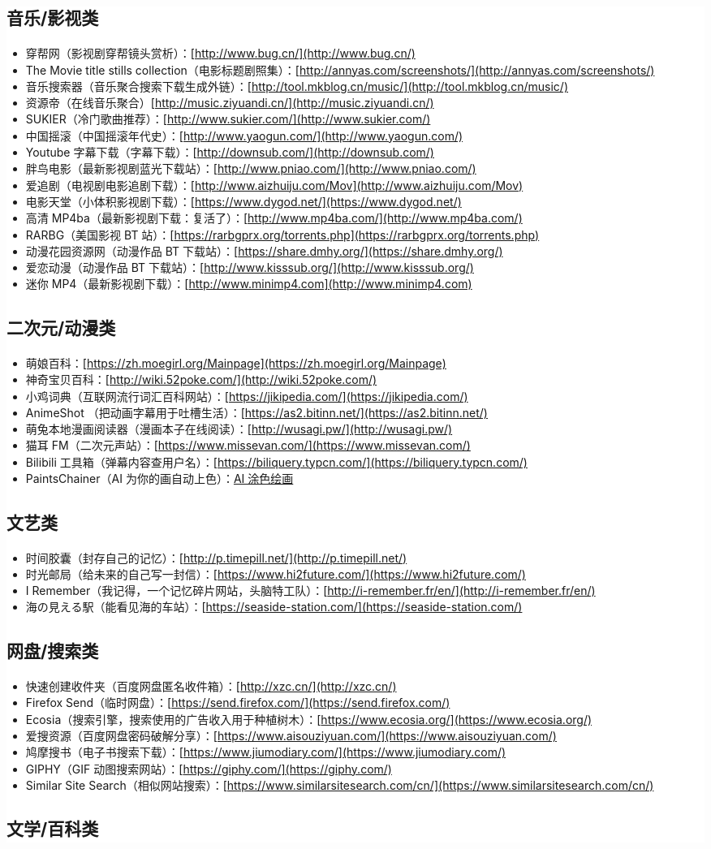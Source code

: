 ## 音乐/影视类

* 穿帮网（影视剧穿帮镜头赏析）：[http://www.bug.cn/](http://www.bug.cn/)
* The Movie title stills collection（电影标题剧照集）：[http://annyas.com/screenshots/](http://annyas.com/screenshots/)
* 音乐搜索器（音乐聚合搜索下载生成外链）：[http://tool.mkblog.cn/music/](http://tool.mkblog.cn/music/)
* 资源帝（在线音乐聚合）[http://music.ziyuandi.cn/](http://music.ziyuandi.cn/)
* SUKIER（冷门歌曲推荐）：[http://www.sukier.com/](http://www.sukier.com/)
* 中国摇滚（中国摇滚年代史）：[http://www.yaogun.com/](http://www.yaogun.com/)
* Youtube 字幕下载（字幕下载）：[http://downsub.com/](http://downsub.com/)
* 胖鸟电影（最新影视剧蓝光下载站）：[http://www.pniao.com/](http://www.pniao.com/)
* 爱追剧（电视剧电影追剧下载）：[http://www.aizhuiju.com/Mov](http://www.aizhuiju.com/Mov)
* 电影天堂（小体积影视剧下载）：[https://www.dygod.net/](https://www.dygod.net/)
* 高清 MP4ba（最新影视剧下载：复活了）：[http://www.mp4ba.com/](http://www.mp4ba.com/)
* RARBG（美国影视 BT 站）：[https://rarbgprx.org/torrents.php](https://rarbgprx.org/torrents.php)
* 动漫花园资源网（动漫作品 BT 下载站）：[https://share.dmhy.org/](https://share.dmhy.org/)
* 爱恋动漫（动漫作品 BT 下载站）：[http://www.kisssub.org/](http://www.kisssub.org/)
* 迷你 MP4（最新影视剧下载）：[http://www.minimp4.com](http://www.minimp4.com)

## 二次元/动漫类

* 萌娘百科：[https://zh.moegirl.org/Mainpage](https://zh.moegirl.org/Mainpage)
* 神奇宝贝百科：[http://wiki.52poke.com/](http://wiki.52poke.com/)
* 小鸡词典（互联网流行词汇百科网站）：[https://jikipedia.com/](https://jikipedia.com/)
* AnimeShot （把动画字幕用于吐槽生活）：[https://as2.bitinn.net/](https://as2.bitinn.net/)
* 萌兔本地漫画阅读器（漫画本子在线阅读）：[http://wusagi.pw/](http://wusagi.pw/)
* 猫耳 FM（二次元声站）：[https://www.missevan.com/](https://www.missevan.com/)
* Bilibili 工具箱（弹幕内容查用户名）：[https://biliquery.typcn.com/](https://biliquery.typcn.com/)
* PaintsChainer（AI 为你的画自动上色）：[AI 涂色绘画](https://paintschainer.preferred.tech/index_zh.html)

## 文艺类

* 时间胶囊（封存自己的记忆）：[http://p.timepill.net/](http://p.timepill.net/)
* 时光邮局（给未来的自己写一封信）：[https://www.hi2future.com/](https://www.hi2future.com/)
* I Remember（我记得，一个记忆碎片网站，头脑特工队）：[http://i-remember.fr/en/](http://i-remember.fr/en/)
* 海の見える駅（能看见海的车站）：[https://seaside-station.com/](https://seaside-station.com/)

## 网盘/搜索类

* 快速创建收件夹（百度网盘匿名收件箱）：[http://xzc.cn/](http://xzc.cn/)
* Firefox Send（临时网盘）：[https://send.firefox.com/](https://send.firefox.com/)
* Ecosia（搜索引擎，搜索使用的广告收入用于种植树木）：[https://www.ecosia.org/](https://www.ecosia.org/)
* 爱搜资源（百度网盘密码破解分享）：[https://www.aisouziyuan.com/](https://www.aisouziyuan.com/)
* 鸠摩搜书（电子书搜索下载）：[https://www.jiumodiary.com/](https://www.jiumodiary.com/)
* GIPHY（GIF 动图搜索网站）：[https://giphy.com/](https://giphy.com/)
* Similar Site Search（相似网站搜索）：[https://www.similarsitesearch.com/cn/](https://www.similarsitesearch.com/cn/)

## 文学/百科类
